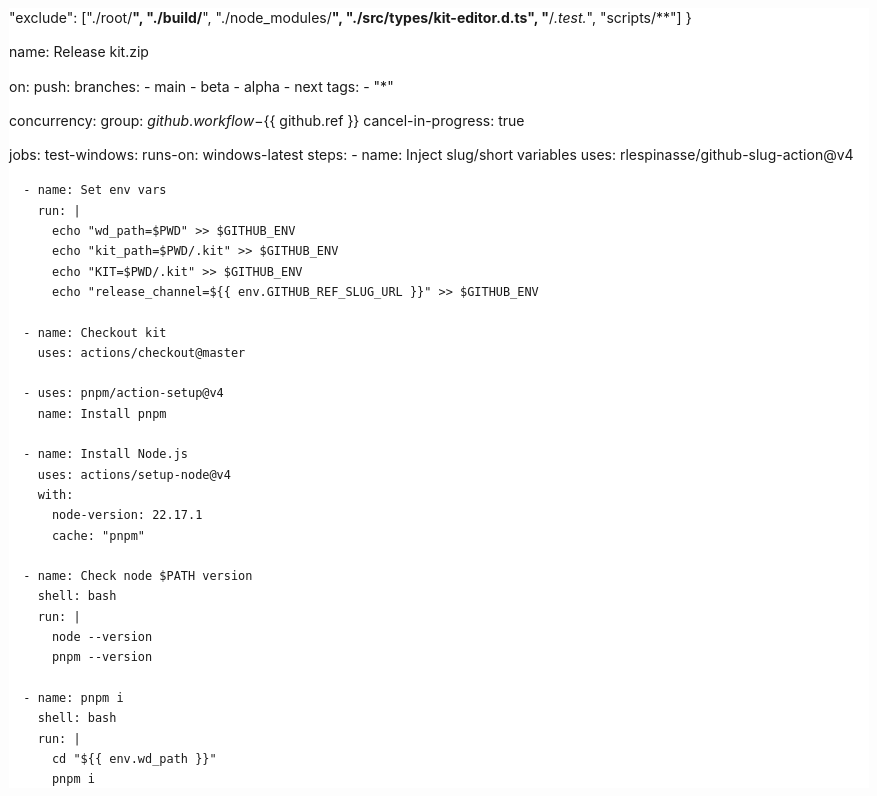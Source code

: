   "exclude": ["./root/**", "./build/**", "./node_modules/**", "./src/types/kit-editor.d.ts", "**/*.test.*", "scripts/**"]
}
</file>

<file path=".github/workflows/release.yml">
name: Release kit.zip

on:
  push:
    branches:
      - main
      - beta
      - alpha
      - next
    tags:
      - "*"

concurrency:
  group: ${{ github.workflow }}-${{ github.ref }}
  cancel-in-progress: true

jobs:
  test-windows:
    runs-on: windows-latest
    steps:
      - name: Inject slug/short variables
        uses: rlespinasse/github-slug-action@v4

      - name: Set env vars
        run: |
          echo "wd_path=$PWD" >> $GITHUB_ENV
          echo "kit_path=$PWD/.kit" >> $GITHUB_ENV
          echo "KIT=$PWD/.kit" >> $GITHUB_ENV
          echo "release_channel=${{ env.GITHUB_REF_SLUG_URL }}" >> $GITHUB_ENV

      - name: Checkout kit
        uses: actions/checkout@master

      - uses: pnpm/action-setup@v4
        name: Install pnpm

      - name: Install Node.js
        uses: actions/setup-node@v4
        with:
          node-version: 22.17.1
          cache: "pnpm"

      - name: Check node $PATH version
        shell: bash
        run: |
          node --version
          pnpm --version

      - name: pnpm i
        shell: bash
        run: |
          cd "${{ env.wd_path }}"
          pnpm i
